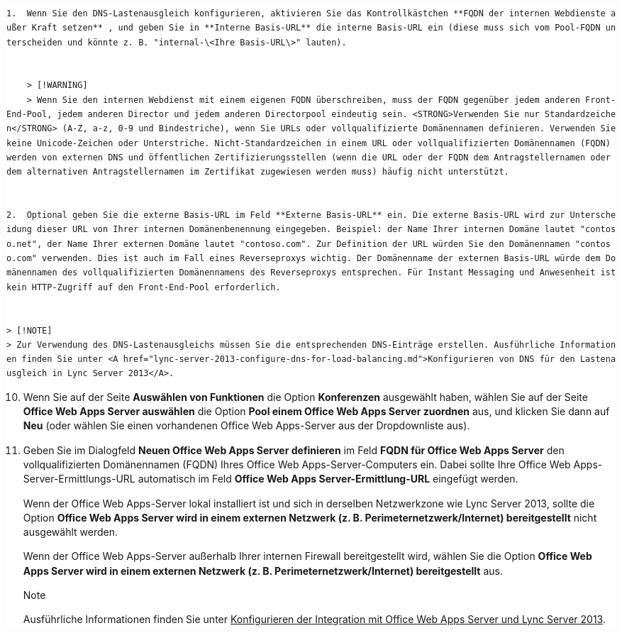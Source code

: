     
    1.  Wenn Sie den DNS-Lastenausgleich konfigurieren, aktivieren Sie das Kontrollkästchen **FQDN der internen Webdienste außer Kraft setzen** , und geben Sie in **Interne Basis-URL** die interne Basis-URL ein (diese muss sich vom Pool-FQDN unterscheiden und könnte z. B. "internal-\<Ihre Basis-URL\>" lauten).
        

        > [!WARNING]
        > Wenn Sie den internen Webdienst mit einem eigenen FQDN überschreiben, muss der FQDN gegenüber jedem anderen Front-End-Pool, jedem anderen Director und jedem anderen Directorpool eindeutig sein. <STRONG>Verwenden Sie nur Standardzeichen</STRONG> (A-Z, a-z, 0-9 und Bindestriche), wenn Sie URLs oder vollqualifizierte Domänennamen definieren. Verwenden Sie keine Unicode-Zeichen oder Unterstriche. Nicht-Standardzeichen in einem URL oder vollqualifizierten Domänennamen (FQDN) werden von externen DNS und öffentlichen Zertifizierungsstellen (wenn die URL oder der FQDN dem Antragstellernamen oder dem alternativen Antragstellernamen im Zertifikat zugewiesen werden muss) häufig nicht unterstützt.

    
    2.  Optional geben Sie die externe Basis-URL im Feld **Externe Basis-URL** ein. Die externe Basis-URL wird zur Unterscheidung dieser URL von Ihrer internen Domänenbenennung eingegeben. Beispiel: der Name Ihrer internen Domäne lautet "contoso.net", der Name Ihrer externen Domäne lautet "contoso.com". Zur Definition der URL würden Sie den Domänennamen "contoso.com" verwenden. Dies ist auch im Fall eines Reverseproxys wichtig. Der Domänenname der externen Basis-URL würde dem Domänennamen des vollqualifizierten Domänennamens des Reverseproxys entsprechen. Für Instant Messaging und Anwesenheit ist kein HTTP-Zugriff auf den Front-End-Pool erforderlich.
    

    > [!NOTE]
    > Zur Verwendung des DNS-Lastenausgleichs müssen Sie die entsprechenden DNS-Einträge erstellen. Ausführliche Informationen finden Sie unter <A href="lync-server-2013-configure-dns-for-load-balancing.md">Konfigurieren von DNS für den Lastenausgleich in Lync Server 2013</A>.



10. Wenn Sie auf der Seite **Auswählen von Funktionen** die Option **Konferenzen** ausgewählt haben, wählen Sie auf der Seite **Office Web Apps Server auswählen** die Option **Pool einem Office Web Apps Server zuordnen** aus, und klicken Sie dann auf **Neu** (oder wählen Sie einen vorhandenen Office Web Apps-Server aus der Dropdownliste aus).

11. Geben Sie im Dialogfeld **Neuen Office Web Apps Server definieren** im Feld **FQDN für Office Web Apps Server** den vollqualifizierten Domänennamen (FQDN) Ihres Office Web Apps-Server-Computers ein. Dabei sollte Ihre Office Web Apps-Server-Ermittlungs-URL automatisch im Feld **Office Web Apps Server-Ermittlung-URL** eingefügt werden.
    
    Wenn der Office Web Apps-Server lokal installiert ist und sich in derselben Netzwerkzone wie Lync Server 2013, sollte die Option **Office Web Apps Server wird in einem externen Netzwerk (z. B. Perimeternetzwerk/Internet) bereitgestellt** nicht ausgewählt werden.
    
    Wenn der Office Web Apps-Server außerhalb Ihrer internen Firewall bereitgestellt wird, wählen Sie die Option **Office Web Apps Server wird in einem externen Netzwerk (z. B. Perimeternetzwerk/Internet) bereitgestellt** aus.
    

    > [!NOTE]
    > Ausführliche Informationen finden Sie unter <A href="lync-server-2013-enabling-office-web-apps-server-and-lync-server-2013.md">Konfigurieren der Integration mit Office Web Apps Server und Lync Server 2013</A>.


